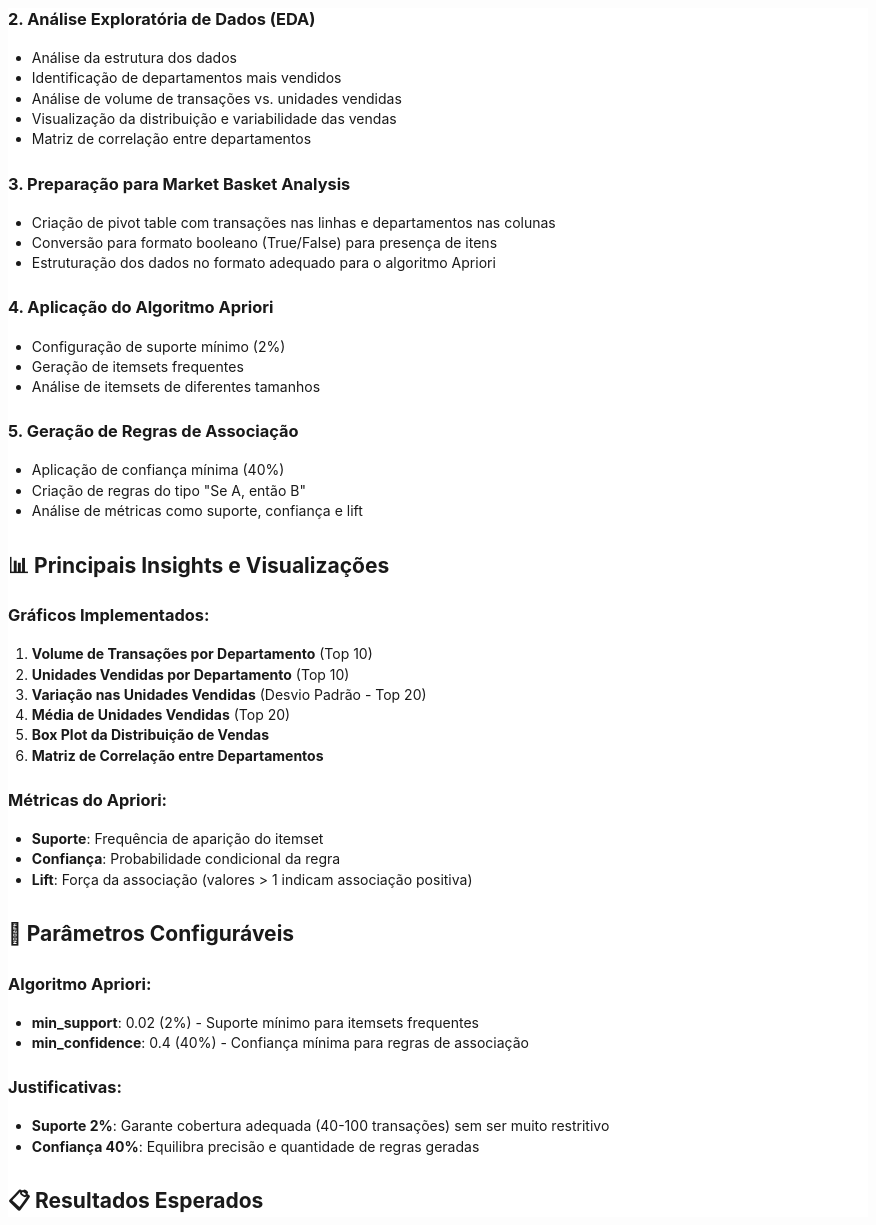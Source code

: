 ### 2. **Análise Exploratória de Dados (EDA)**
- Análise da estrutura dos dados
- Identificação de departamentos mais vendidos
- Análise de volume de transações vs. unidades vendidas
- Visualização da distribuição e variabilidade das vendas
- Matriz de correlação entre departamentos

### 3. **Preparação para Market Basket Analysis**
- Criação de pivot table com transações nas linhas e departamentos nas colunas
- Conversão para formato booleano (True/False) para presença de itens
- Estruturação dos dados no formato adequado para o algoritmo Apriori

### 4. **Aplicação do Algoritmo Apriori**
- Configuração de suporte mínimo (2%)
- Geração de itemsets frequentes
- Análise de itemsets de diferentes tamanhos

### 5. **Geração de Regras de Associação**
- Aplicação de confiança mínima (40%)
- Criação de regras do tipo "Se A, então B"
- Análise de métricas como suporte, confiança e lift

## 📊 Principais Insights e Visualizações

### Gráficos Implementados:
1. **Volume de Transações por Departamento** (Top 10)
2. **Unidades Vendidas por Departamento** (Top 10)
3. **Variação nas Unidades Vendidas** (Desvio Padrão - Top 20)
4. **Média de Unidades Vendidas** (Top 20)
5. **Box Plot da Distribuição de Vendas**
6. **Matriz de Correlação entre Departamentos**

### Métricas do Apriori:
- **Suporte**: Frequência de aparição do itemset
- **Confiança**: Probabilidade condicional da regra
- **Lift**: Força da associação (valores > 1 indicam associação positiva)

## 🔧 Parâmetros Configuráveis

### Algoritmo Apriori:
- **min_support**: 0.02 (2%) - Suporte mínimo para itemsets frequentes
- **min_confidence**: 0.4 (40%) - Confiança mínima para regras de associação

### Justificativas:
- **Suporte 2%**: Garante cobertura adequada (40-100 transações) sem ser muito restritivo
- **Confiança 40%**: Equilibra precisão e quantidade de regras geradas

## 📋 Resultados Esperados
